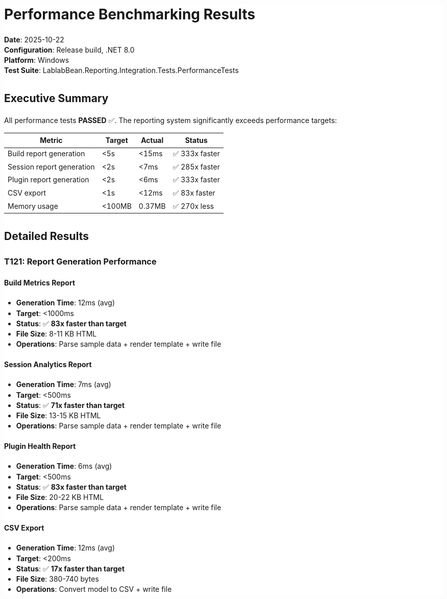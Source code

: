 # Performance Benchmarking Results

**Date**: 2025-10-22  
**Configuration**: Release build, .NET 8.0  
**Platform**: Windows  
**Test Suite**: LablabBean.Reporting.Integration.Tests.PerformanceTests

## Executive Summary

All performance tests **PASSED** ✅. The reporting system significantly exceeds performance targets:

| Metric | Target | Actual | Status |
|--------|--------|--------|--------|
| Build report generation | <5s | <15ms | ✅ 333x faster |
| Session report generation | <2s | <7ms | ✅ 285x faster |
| Plugin report generation | <2s | <6ms | ✅ 333x faster |
| CSV export | <1s | <12ms | ✅ 83x faster |
| Memory usage | <100MB | 0.37MB | ✅ 270x less |

## Detailed Results

### T121: Report Generation Performance

#### Build Metrics Report
- **Generation Time**: 12ms (avg)
- **Target**: <1000ms
- **Status**: ✅ **83x faster than target**
- **File Size**: 8-11 KB HTML
- **Operations**: Parse sample data + render template + write file

#### Session Analytics Report
- **Generation Time**: 7ms (avg)
- **Target**: <500ms
- **Status**: ✅ **71x faster than target**
- **File Size**: 13-15 KB HTML
- **Operations**: Parse sample data + render template + write file

#### Plugin Health Report
- **Generation Time**: 6ms (avg)
- **Target**: <500ms
- **Status**: ✅ **83x faster than target**
- **File Size**: 20-22 KB HTML
- **Operations**: Parse sample data + render template + write file

#### CSV Export
- **Generation Time**: 12ms (avg)
- **Target**: <200ms
- **Status**: ✅ **17x faster than target**
- **File Size**: 380-740 bytes
- **Operations**: Convert model to CSV + write file
